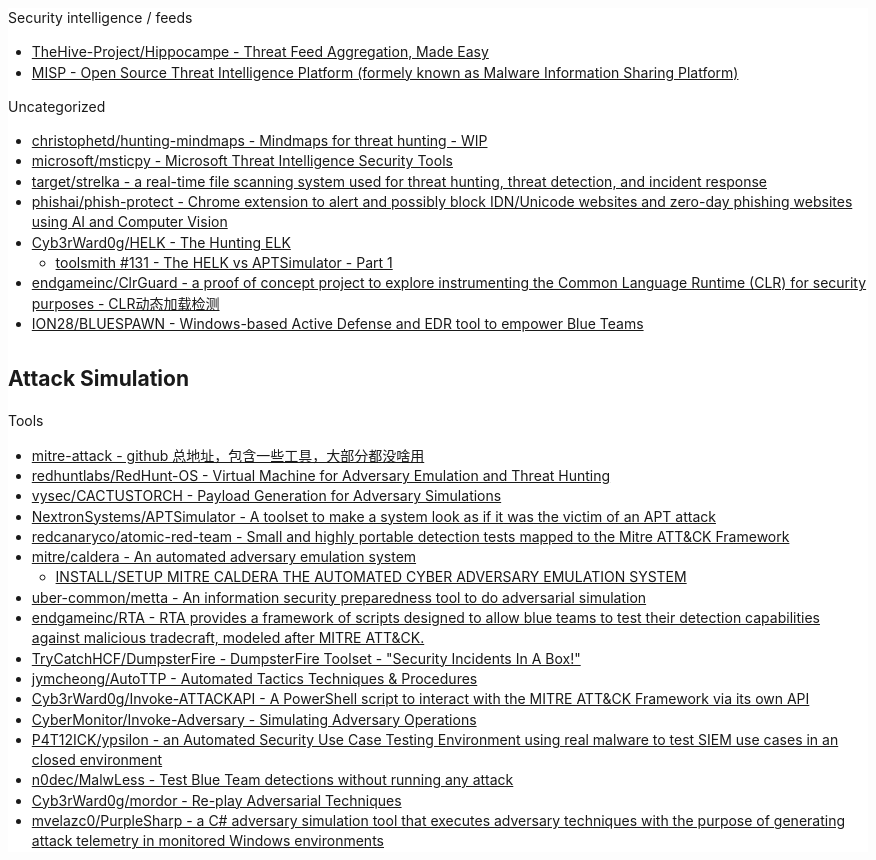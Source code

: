Security intelligence / feeds

* [TheHive-Project/Hippocampe - Threat Feed Aggregation, Made Easy](https://github.com/TheHive-Project/Hippocampe)
* [MISP - Open Source Threat Intelligence Platform (formely known as Malware Information Sharing Platform)](https://github.com/MISP/MISP)

Uncategorized

* [christophetd/hunting-mindmaps - Mindmaps for threat hunting - WIP](https://github.com/christophetd/hunting-mindmaps)
* [microsoft/msticpy - Microsoft Threat Intelligence Security Tools](https://github.com/microsoft/msticpy)
* [target/strelka - a real-time file scanning system used for threat hunting, threat detection, and incident response](https://github.com/target/strelka)
* [phishai/phish-protect - Chrome extension to alert and possibly block IDN/Unicode websites and zero-day phishing websites using AI and Computer Vision](https://github.com/phishai/phish-protect)
* [Cyb3rWard0g/HELK - The Hunting ELK](https://github.com/Cyb3rWard0g/HELK)
   * [toolsmith #131 - The HELK vs APTSimulator - Part 1](https://holisticinfosec.blogspot.com.au/2018/02/toolsmith-131-helk-vs-aptsimulator-part.html)
* [endgameinc/ClrGuard - a proof of concept project to explore instrumenting the Common Language Runtime (CLR) for security purposes - CLR动态加载检测](https://github.com/endgameinc/ClrGuard)
* [ION28/BLUESPAWN - Windows-based Active Defense and EDR tool to empower Blue Teams](https://github.com/ION28/BLUESPAWN)

## Attack Simulation

Tools

* [mitre-attack - github 总地址，包含一些工具，大部分都没啥用](https://github.com/mitre-attack)
* [redhuntlabs/RedHunt-OS - Virtual Machine for Adversary Emulation and Threat Hunting](https://github.com/redhuntlabs/RedHunt-OS)
* [vysec/CACTUSTORCH - Payload Generation for Adversary Simulations](https://github.com/vysec/CACTUSTORCH)
* [NextronSystems/APTSimulator - A toolset to make a system look as if it was the victim of an APT attack](https://github.com/NextronSystems/APTSimulator)
* [redcanaryco/atomic-red-team - Small and highly portable detection tests mapped to the Mitre ATT&CK Framework](https://github.com/redcanaryco/atomic-red-team)
* [mitre/caldera - An automated adversary emulation system](https://github.com/mitre/caldera)
   * [INSTALL/SETUP MITRE CALDERA THE AUTOMATED CYBER ADVERSARY EMULATION SYSTEM](https://holdmybeersecurity.com/2018/01/13/install-setup-mitre-caldera-the-automated-cyber-adversary-emulation-system/)
* [uber-common/metta - An information security preparedness tool to do adversarial simulation](https://github.com/uber-common/metta)
* [endgameinc/RTA - RTA provides a framework of scripts designed to allow blue teams to test their detection capabilities against malicious tradecraft, modeled after MITRE ATT&CK.](https://github.com/endgameinc/RTA)
* [TryCatchHCF/DumpsterFire - DumpsterFire Toolset - "Security Incidents In A Box!"](https://github.com/TryCatchHCF/DumpsterFire)
* [jymcheong/AutoTTP - Automated Tactics Techniques & Procedures](https://github.com/jymcheong/AutoTTP)
* [Cyb3rWard0g/Invoke-ATTACKAPI - A PowerShell script to interact with the MITRE ATT&CK Framework via its own API](https://github.com/Cyb3rWard0g/Invoke-ATTACKAPI)
* [CyberMonitor/Invoke-Adversary - Simulating Adversary Operations](https://github.com/CyberMonitor/Invoke-Adversary)
* [P4T12ICK/ypsilon - an Automated Security Use Case Testing Environment using real malware to test SIEM use cases in an closed environment](https://github.com/P4T12ICK/ypsilon)
* [n0dec/MalwLess - Test Blue Team detections without running any attack](https://github.com/n0dec/MalwLess)
* [Cyb3rWard0g/mordor - Re-play Adversarial Techniques](https://github.com/Cyb3rWard0g/mordor)
* [mvelazc0/PurpleSharp - a C# adversary simulation tool that executes adversary techniques with the purpose of generating attack telemetry in monitored Windows environments](https://github.com/mvelazc0/PurpleSharp)
